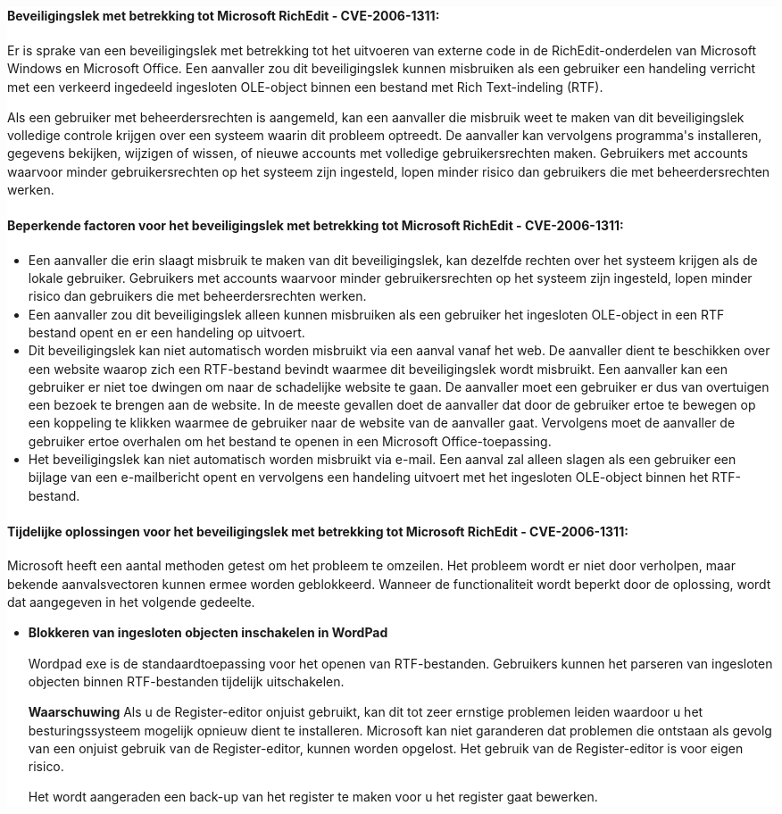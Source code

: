 <span></span>
#### Beveiligingslek met betrekking tot Microsoft RichEdit - CVE-2006-1311:

Er is sprake van een beveiligingslek met betrekking tot het uitvoeren van externe code in de RichEdit-onderdelen van Microsoft Windows en Microsoft Office. Een aanvaller zou dit beveiligingslek kunnen misbruiken als een gebruiker een handeling verricht met een verkeerd ingedeeld ingesloten OLE-object binnen een bestand met Rich Text-indeling (RTF).

Als een gebruiker met beheerdersrechten is aangemeld, kan een aanvaller die misbruik weet te maken van dit beveiligingslek volledige controle krijgen over een systeem waarin dit probleem optreedt. De aanvaller kan vervolgens programma's installeren, gegevens bekijken, wijzigen of wissen, of nieuwe accounts met volledige gebruikersrechten maken. Gebruikers met accounts waarvoor minder gebruikersrechten op het systeem zijn ingesteld, lopen minder risico dan gebruikers die met beheerdersrechten werken.

#### Beperkende factoren voor het beveiligingslek met betrekking tot Microsoft RichEdit - CVE-2006-1311:

-   Een aanvaller die erin slaagt misbruik te maken van dit beveiligingslek, kan dezelfde rechten over het systeem krijgen als de lokale gebruiker. Gebruikers met accounts waarvoor minder gebruikersrechten op het systeem zijn ingesteld, lopen minder risico dan gebruikers die met beheerdersrechten werken.
-   Een aanvaller zou dit beveiligingslek alleen kunnen misbruiken als een gebruiker het ingesloten OLE-object in een RTF bestand opent en er een handeling op uitvoert.
-   Dit beveiligingslek kan niet automatisch worden misbruikt via een aanval vanaf het web. De aanvaller dient te beschikken over een website waarop zich een RTF-bestand bevindt waarmee dit beveiligingslek wordt misbruikt. Een aanvaller kan een gebruiker er niet toe dwingen om naar de schadelijke website te gaan. De aanvaller moet een gebruiker er dus van overtuigen een bezoek te brengen aan de website. In de meeste gevallen doet de aanvaller dat door de gebruiker ertoe te bewegen op een koppeling te klikken waarmee de gebruiker naar de website van de aanvaller gaat. Vervolgens moet de aanvaller de gebruiker ertoe overhalen om het bestand te openen in een Microsoft Office-toepassing.
-   Het beveiligingslek kan niet automatisch worden misbruikt via e-mail. Een aanval zal alleen slagen als een gebruiker een bijlage van een e-mailbericht opent en vervolgens een handeling uitvoert met het ingesloten OLE-object binnen het RTF-bestand.

#### Tijdelijke oplossingen voor het beveiligingslek met betrekking tot Microsoft RichEdit - CVE-2006-1311:

Microsoft heeft een aantal methoden getest om het probleem te omzeilen. Het probleem wordt er niet door verholpen, maar bekende aanvalsvectoren kunnen ermee worden geblokkeerd. Wanneer de functionaliteit wordt beperkt door de oplossing, wordt dat aangegeven in het volgende gedeelte.

-   **Blokkeren van ingesloten objecten inschakelen in WordPad**

    Wordpad exe is de standaardtoepassing voor het openen van RTF-bestanden. Gebruikers kunnen het parseren van ingesloten objecten binnen RTF-bestanden tijdelijk uitschakelen.

    **Waarschuwing** Als u de Register-editor onjuist gebruikt, kan dit tot zeer ernstige problemen leiden waardoor u het besturingssysteem mogelijk opnieuw dient te installeren. Microsoft kan niet garanderen dat problemen die ontstaan als gevolg van een onjuist gebruik van de Register-editor, kunnen worden opgelost. Het gebruik van de Register-editor is voor eigen risico.

    Het wordt aangeraden een back-up van het register te maken voor u het register gaat bewerken.
